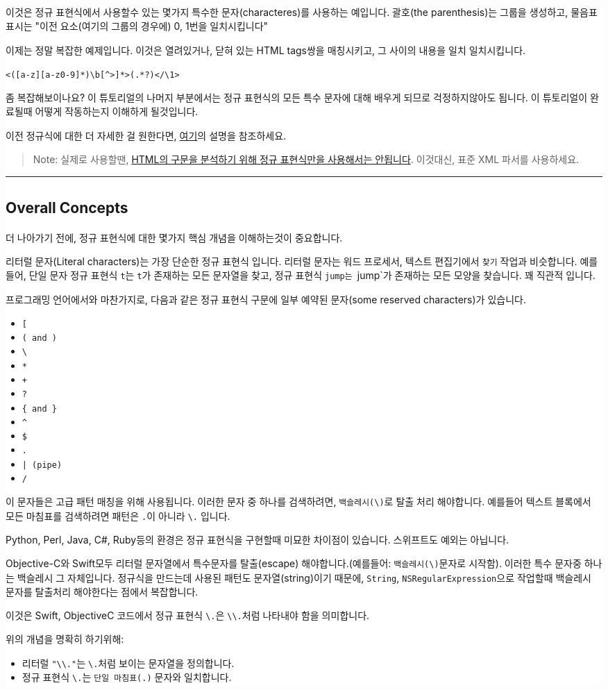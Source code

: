 이것은 정규 표현식에서 사용할수 있는 몇가지 특수한 문자(characteres)를 사용하는 예입니다. 괄호(the parenthesis)는 그룹을 생성하고, 물음표 표시는 "이전 요소(여기의 그룹의 경우에) 0, 1번을 일치시킵니다"

이제는 정말 복잡한 예제입니다. 이것은 열려있거나, 닫혀 있는 HTML tags쌍을 매칭시키고, 그 사이의 내용을 일치 일치시킵니다.

```
<([a-z][a-z0-9]*)\b[^>]*>(.*?)</\1>
```

좀 복잡해보이나요? 이 튜토리얼의 나머지 부분에서는 정규 표현식의 모든 특수 문자에 대해 배우게 되므로 걱정하지않아도 됩니다. 이 튜토리얼이 완료될때 어떻게 작동하는지 이해하게 될것입니다.

이전 정규식에 대한 더 자세한 걸 원한다면, [여기](https://www.regular-expressions.info/backref.html)의 설명을 참조하세요.

> Note: 실제로 사용할땐, [HTML의 구문을 분석하기 위해 정규 표현식만을 사용해서는 안됩니다](https://stackoverflow.com/questions/1732348/regex-match-open-tags-except-xhtml-self-contained-tags/1732454#1732454). 이것대신, 표준 XML 파서를 사용하세요.

---

<div id='section-id-82'/>

## Overall Concepts

더 나아가기 전에, 정규 표현식에 대한 몇가지 핵심 개념을 이해하는것이 중요합니다. 

리터럴 문자(Literal characters)는 가장 단순한 정규 표현식 입니다. 리터럴 문자는 워드 프로세서, 텍스트 편집기에서 `찾기` 작업과 비슷합니다. 예를들어, 단일 문자 정규 표현식 `t`는 `t`가 존재하는 모든 문자열을 찾고, 정규 표현식 `jump는 `jump`가 존재하는 모든 모양을 찾습니다. 꽤 직관적 입니다. 

프로그래밍 언어에서와 마찬가지로, 다음과 같은 정규 표현식 구문에 일부 예약된 문자(some reserved characters)가 있습니다.

- `[`
- `( and )`
- `\`
- `*`
- `+`
- `?`
- `{ and }`
- `^`
- `$`
- `.`
- `| (pipe)`
- `/`

이 문자들은 고급 패턴 매칭을 위해 사용됩니다. 이러한 문자 중 하나를 검색하려면, `백슬레시(\)`로 탈출 처리 해야합니다. 예를들어 텍스트 블록에서 모든 마침표를 검색하려면 패턴은 `.`이 아니라 `\.` 입니다.

Python, Perl, Java, C#, Ruby등의 환경은 정규 표현식을 구현할때 미묘한 차이점이 있습니다. 스위프트도 예외는 아닙니다. 

Objective-C와 Swift모두 리터럴 문자열에서 특수문자를 탈출(escape) 해야합니다.(예를들어: `백슬레시(\)`문자로 시작함). 이러한 특수 문자중 하나는 백슬레시 그 자체입니다. 정규식을 만드는데 사용된 패턴도 문자열(string)이기 때문에, `String`, `NSRegularExpression`으로 작업할때 백슬레시 문자를 탈출처리 해야한다는 점에서 복잡합니다. 

이것은 Swift, ObjectiveC 코드에서 정규 표현식 `\.`은 `\\.`처럼 나타내야 함을 의미합니다.

위의 개념을 명확히 하기위해:

- 리터럴 `"\\."`는 `\.`처럼 보이는 문자열을 정의합니다.
- 정규 표현식 `\.`는 `단일 마침표(.)` 문자와 일치합니다.
